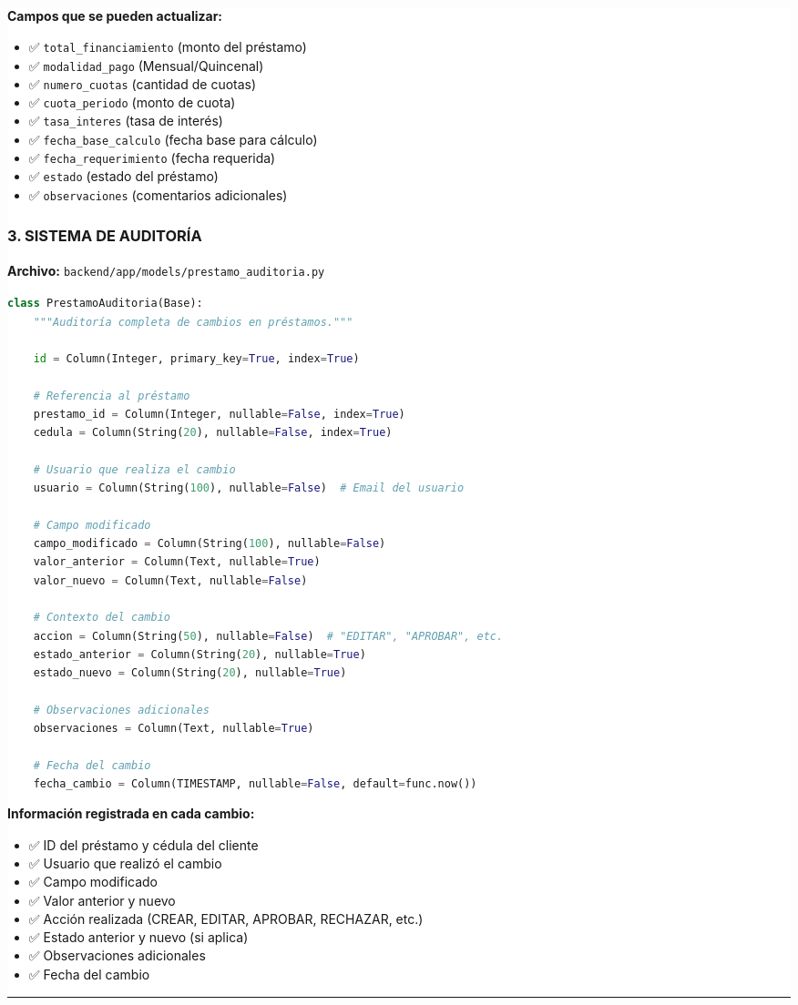 **Campos que se pueden actualizar:**
- ✅ `total_financiamiento` (monto del préstamo)
- ✅ `modalidad_pago` (Mensual/Quincenal)
- ✅ `numero_cuotas` (cantidad de cuotas)
- ✅ `cuota_periodo` (monto de cuota)
- ✅ `tasa_interes` (tasa de interés)
- ✅ `fecha_base_calculo` (fecha base para cálculo)
- ✅ `fecha_requerimiento` (fecha requerida)
- ✅ `estado` (estado del préstamo)
- ✅ `observaciones` (comentarios adicionales)

### 3. SISTEMA DE AUDITORÍA

**Archivo:** `backend/app/models/prestamo_auditoria.py`

```python
class PrestamoAuditoria(Base):
    """Auditoría completa de cambios en préstamos."""
    
    id = Column(Integer, primary_key=True, index=True)
    
    # Referencia al préstamo
    prestamo_id = Column(Integer, nullable=False, index=True)
    cedula = Column(String(20), nullable=False, index=True)
    
    # Usuario que realiza el cambio
    usuario = Column(String(100), nullable=False)  # Email del usuario
    
    # Campo modificado
    campo_modificado = Column(String(100), nullable=False)
    valor_anterior = Column(Text, nullable=True)
    valor_nuevo = Column(Text, nullable=False)
    
    # Contexto del cambio
    accion = Column(String(50), nullable=False)  # "EDITAR", "APROBAR", etc.
    estado_anterior = Column(String(20), nullable=True)
    estado_nuevo = Column(String(20), nullable=True)
    
    # Observaciones adicionales
    observaciones = Column(Text, nullable=True)
    
    # Fecha del cambio
    fecha_cambio = Column(TIMESTAMP, nullable=False, default=func.now())
```

**Información registrada en cada cambio:**
- ✅ ID del préstamo y cédula del cliente
- ✅ Usuario que realizó el cambio
- ✅ Campo modificado
- ✅ Valor anterior y nuevo
- ✅ Acción realizada (CREAR, EDITAR, APROBAR, RECHAZAR, etc.)
- ✅ Estado anterior y nuevo (si aplica)
- ✅ Observaciones adicionales
- ✅ Fecha del cambio

---